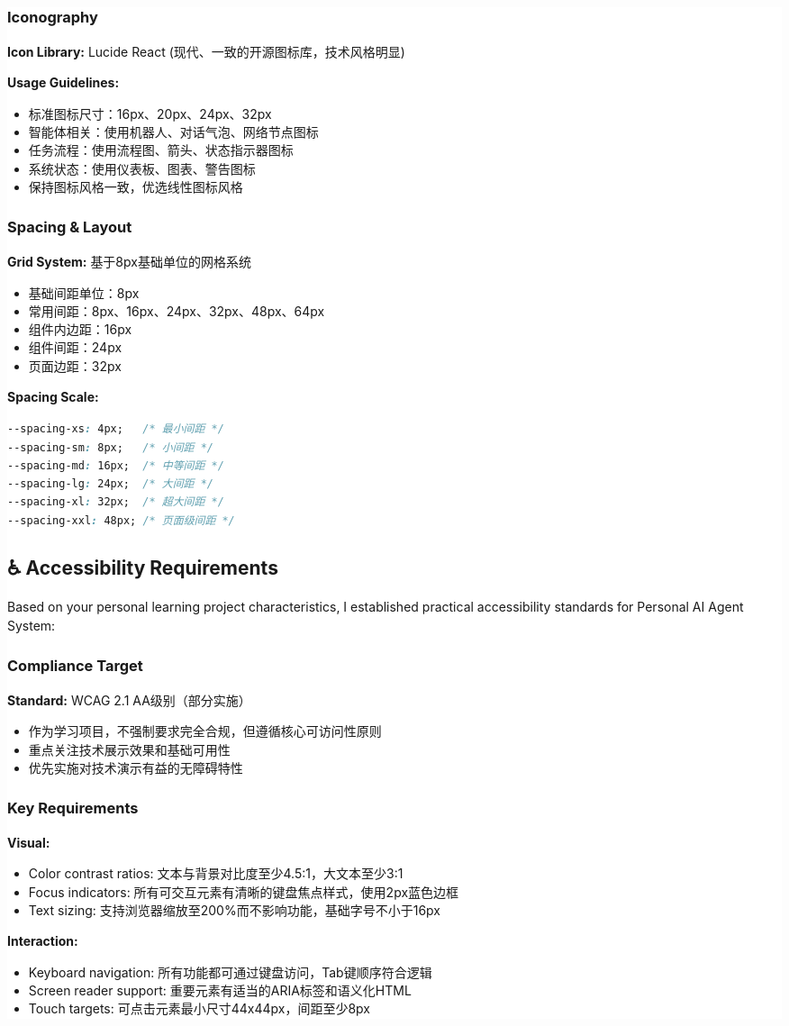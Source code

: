 ### Iconography

**Icon Library:** Lucide React (现代、一致的开源图标库，技术风格明显)

**Usage Guidelines:** 
- 标准图标尺寸：16px、20px、24px、32px
- 智能体相关：使用机器人、对话气泡、网络节点图标
- 任务流程：使用流程图、箭头、状态指示器图标
- 系统状态：使用仪表板、图表、警告图标
- 保持图标风格一致，优选线性图标风格

### Spacing & Layout

**Grid System:** 基于8px基础单位的网格系统
- 基础间距单位：8px
- 常用间距：8px、16px、24px、32px、48px、64px
- 组件内边距：16px
- 组件间距：24px
- 页面边距：32px

**Spacing Scale:**
```css
--spacing-xs: 4px;   /* 最小间距 */
--spacing-sm: 8px;   /* 小间距 */
--spacing-md: 16px;  /* 中等间距 */
--spacing-lg: 24px;  /* 大间距 */
--spacing-xl: 32px;  /* 超大间距 */
--spacing-xxl: 48px; /* 页面级间距 */
```

## ♿ Accessibility Requirements

Based on your personal learning project characteristics, I established practical accessibility standards for Personal AI Agent System:

### Compliance Target

**Standard:** WCAG 2.1 AA级别（部分实施）
- 作为学习项目，不强制要求完全合规，但遵循核心可访问性原则
- 重点关注技术展示效果和基础可用性
- 优先实施对技术演示有益的无障碍特性

### Key Requirements

**Visual:**
- Color contrast ratios: 文本与背景对比度至少4.5:1，大文本至少3:1
- Focus indicators: 所有可交互元素有清晰的键盘焦点样式，使用2px蓝色边框
- Text sizing: 支持浏览器缩放至200%而不影响功能，基础字号不小于16px

**Interaction:**
- Keyboard navigation: 所有功能都可通过键盘访问，Tab键顺序符合逻辑
- Screen reader support: 重要元素有适当的ARIA标签和语义化HTML
- Touch targets: 可点击元素最小尺寸44x44px，间距至少8px
